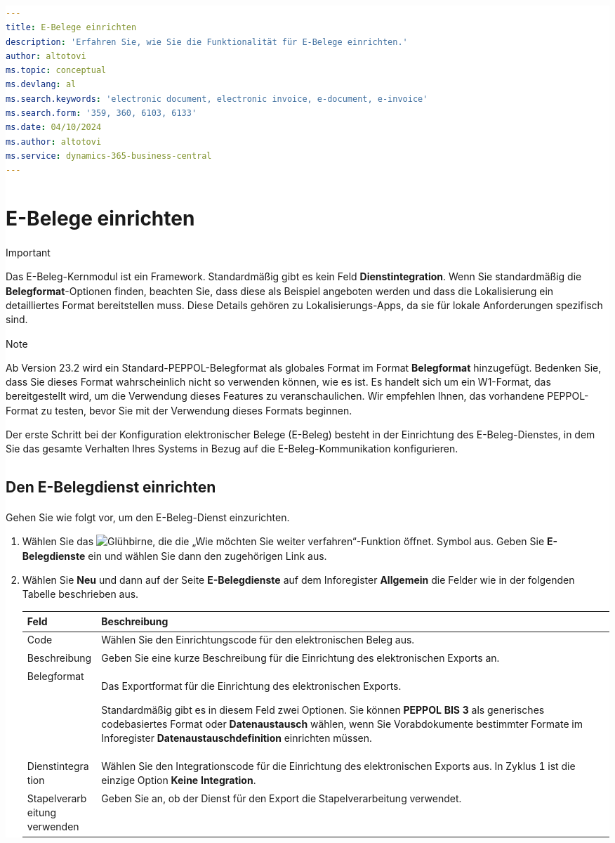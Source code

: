 ```yaml
---
title: E-Belege einrichten
description: 'Erfahren Sie, wie Sie die Funktionalität für E-Belege einrichten.'
author: altotovi
ms.topic: conceptual
ms.devlang: al
ms.search.keywords: 'electronic document, electronic invoice, e-document, e-invoice'
ms.search.form: '359, 360, 6103, 6133'
ms.date: 04/10/2024
ms.author: altotovi
ms.service: dynamics-365-business-central
---
```


# <a name="set-up-e-documents"></a>E-Belege einrichten

> [!IMPORTANT]
> Das E-Beleg-Kernmodul ist ein Framework. Standardmäßig gibt es kein Feld **Dienstintegration**. Wenn Sie standardmäßig die **Belegformat**-Optionen finden, beachten Sie, dass diese als Beispiel angeboten werden und dass die Lokalisierung ein detailliertes Format bereitstellen muss. Diese Details gehören zu Lokalisierungs-Apps, da sie für lokale Anforderungen spezifisch sind.

> [!NOTE]
> Ab Version 23.2 wird ein Standard-PEPPOL-Belegformat als globales Format im Format **Belegformat** hinzugefügt. Bedenken Sie, dass Sie dieses Format wahrscheinlich nicht so verwenden können, wie es ist. Es handelt sich um ein W1-Format, das bereitgestellt wird, um die Verwendung dieses Features zu veranschaulichen. Wir empfehlen Ihnen, das vorhandene PEPPOL-Format zu testen, bevor Sie mit der Verwendung dieses Formats beginnen.

Der erste Schritt bei der Konfiguration elektronischer Belege (E-Beleg) besteht in der Einrichtung des E-Beleg-Dienstes, in dem Sie das gesamte Verhalten Ihres Systems in Bezug auf die E-Beleg-Kommunikation konfigurieren.

## <a name="set-up-the-e-document-service"></a>Den E-Belegdienst einrichten

Gehen Sie wie folgt vor, um den E-Beleg-Dienst einzurichten.

1. Wählen Sie das ![Glühbirne, die die „Wie möchten Sie weiter verfahren“-Funktion öffnet.](media/ui-search/search_small.png "Wie möchten Sie weiter verfahren?") Symbol aus. Geben Sie **E-Belegdienste** ein und wählen Sie dann den zugehörigen Link aus.
2. Wählen Sie **Neu** und dann auf der Seite **E-Belegdienste** auf dem Inforegister **Allgemein** die Felder wie in der folgenden Tabelle beschrieben aus.

    | Feld | Beschreibung |
    |-------|-------------|
    | Code | Wählen Sie den Einrichtungscode für den elektronischen Beleg aus. |
    | Beschreibung | Geben Sie eine kurze Beschreibung für die Einrichtung des elektronischen Exports an. |
    | Belegformat | <p>Das Exportformat für die Einrichtung des elektronischen Exports.</p><p>Standardmäßig gibt es in diesem Feld zwei Optionen. Sie können **PEPPOL BIS 3** als generisches codebasiertes Format oder **Datenaustausch** wählen, wenn Sie Vorabdokumente bestimmter Formate im Inforegister **Datenaustauschdefinition** einrichten müssen.</p> |
    | Dienstintegration | Wählen Sie den Integrationscode für die Einrichtung des elektronischen Exports aus. In Zyklus 1 ist die einzige Option **Keine Integration**. |
    | Stapelverarbeitung verwenden | Geben Sie an, ob der Dienst für den Export die Stapelverarbeitung verwendet. |
